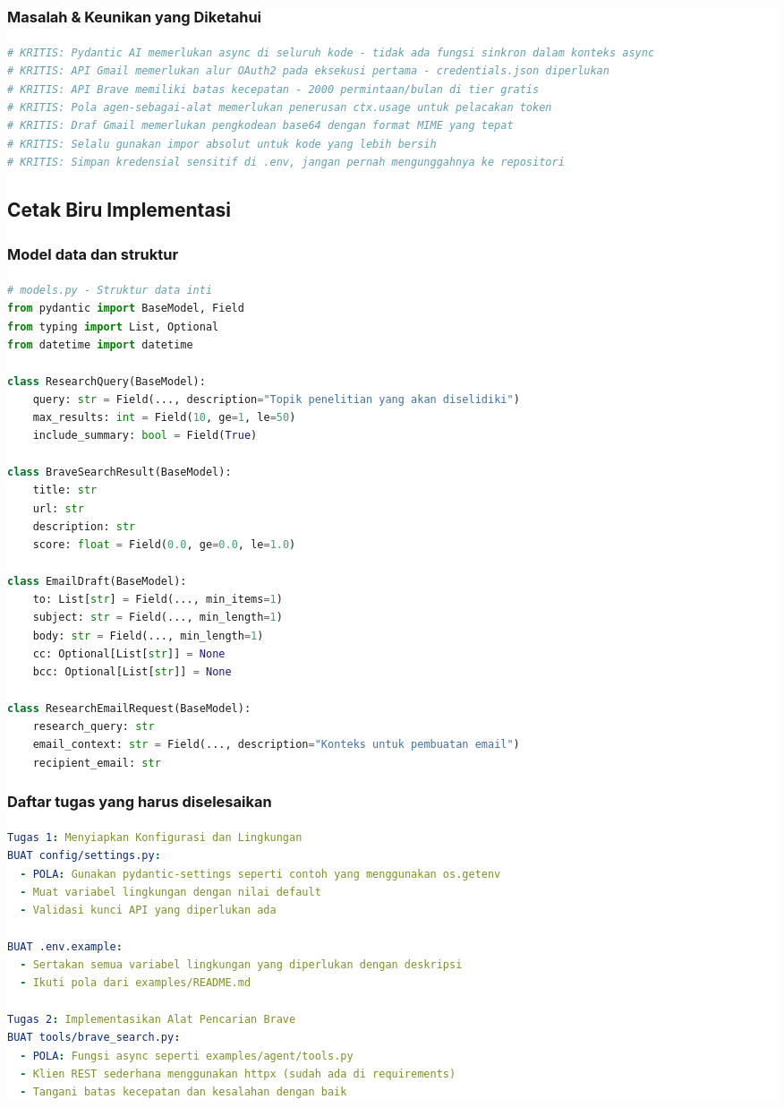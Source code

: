 ### Masalah & Keunikan yang Diketahui
```python
# KRITIS: Pydantic AI memerlukan async di seluruh kode - tidak ada fungsi sinkron dalam konteks async
# KRITIS: API Gmail memerlukan alur OAuth2 pada eksekusi pertama - credentials.json diperlukan
# KRITIS: API Brave memiliki batas kecepatan - 2000 permintaan/bulan di tier gratis
# KRITIS: Pola agen-sebagai-alat memerlukan penerusan ctx.usage untuk pelacakan token
# KRITIS: Draf Gmail memerlukan pengkodean base64 dengan format MIME yang tepat
# KRITIS: Selalu gunakan impor absolut untuk kode yang lebih bersih
# KRITIS: Simpan kredensial sensitif di .env, jangan pernah mengunggahnya ke repositori
```

## Cetak Biru Implementasi

### Model data dan struktur

```python
# models.py - Struktur data inti
from pydantic import BaseModel, Field
from typing import List, Optional
from datetime import datetime

class ResearchQuery(BaseModel):
    query: str = Field(..., description="Topik penelitian yang akan diselidiki")
    max_results: int = Field(10, ge=1, le=50)
    include_summary: bool = Field(True)

class BraveSearchResult(BaseModel):
    title: str
    url: str
    description: str
    score: float = Field(0.0, ge=0.0, le=1.0)

class EmailDraft(BaseModel):
    to: List[str] = Field(..., min_items=1)
    subject: str = Field(..., min_length=1)
    body: str = Field(..., min_length=1)
    cc: Optional[List[str]] = None
    bcc: Optional[List[str]] = None

class ResearchEmailRequest(BaseModel):
    research_query: str
    email_context: str = Field(..., description="Konteks untuk pembuatan email")
    recipient_email: str
```

### Daftar tugas yang harus diselesaikan

```yaml
Tugas 1: Menyiapkan Konfigurasi dan Lingkungan
BUAT config/settings.py:
  - POLA: Gunakan pydantic-settings seperti contoh yang menggunakan os.getenv
  - Muat variabel lingkungan dengan nilai default
  - Validasi kunci API yang diperlukan ada

BUAT .env.example:
  - Sertakan semua variabel lingkungan yang diperlukan dengan deskripsi
  - Ikuti pola dari examples/README.md

Tugas 2: Implementasikan Alat Pencarian Brave
BUAT tools/brave_search.py:
  - POLA: Fungsi async seperti examples/agent/tools.py
  - Klien REST sederhana menggunakan httpx (sudah ada di requirements)
  - Tangani batas kecepatan dan kesalahan dengan baik
```